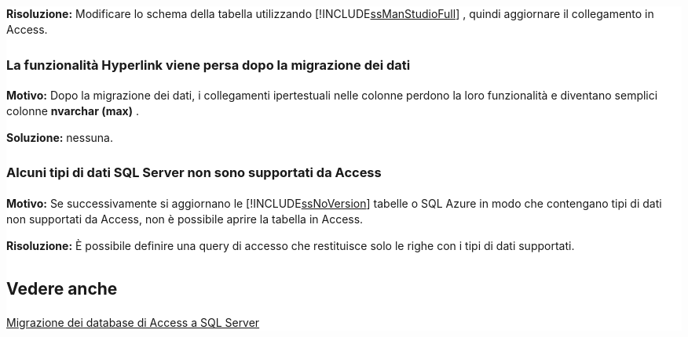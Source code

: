 **Risoluzione:** Modificare lo schema della tabella utilizzando [!INCLUDE[ssManStudioFull](../../includes/ssmanstudiofull-md.md)] , quindi aggiornare il collegamento in Access.  
  
### <a name="hyperlink-functionality-is-lost-after-migrating-data"></a>La funzionalità Hyperlink viene persa dopo la migrazione dei dati  
**Motivo:** Dopo la migrazione dei dati, i collegamenti ipertestuali nelle colonne perdono la loro funzionalità e diventano semplici colonne **nvarchar (max)** .  
  
**Soluzione:** nessuna.  
  
### <a name="some-sql-server-data-types-are-not-supported-by-access"></a>Alcuni tipi di dati SQL Server non sono supportati da Access  
**Motivo:** Se successivamente si aggiornano le [!INCLUDE[ssNoVersion](../../includes/ssnoversion-md.md)] tabelle o SQL Azure in modo che contengano tipi di dati non supportati da Access, non è possibile aprire la tabella in Access.  
  
**Risoluzione:** È possibile definire una query di accesso che restituisce solo le righe con i tipi di dati supportati.  
  
## <a name="see-also"></a>Vedere anche  
[Migrazione dei database di Access a SQL Server](migrating-access-databases-to-sql-server-azure-sql-db-accesstosql.md)  
  
